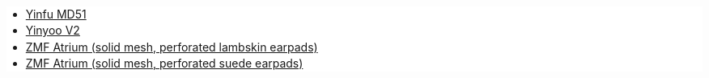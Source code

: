 - [Yinfu MD51](./in-ear/Yinfu%20MD51)
- [Yinyoo V2](./in-ear/Yinyoo%20V2)
- [ZMF Atrium (solid mesh, perforated lambskin earpads)](./over-ear/ZMF%20Atrium%20(solid%20mesh,%20perforated%20lambskin%20earpads))
- [ZMF Atrium (solid mesh, perforated suede earpads)](./over-ear/ZMF%20Atrium%20(solid%20mesh,%20perforated%20suede%20earpads))

